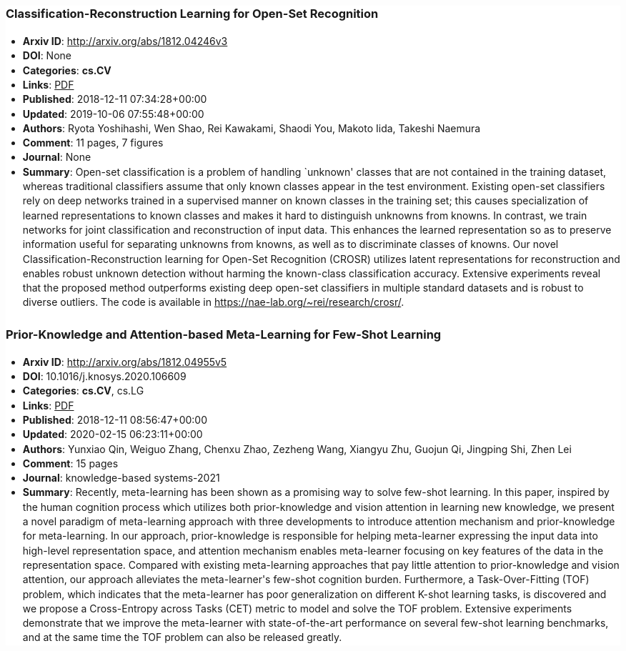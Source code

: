 


### Classification-Reconstruction Learning for Open-Set Recognition
- **Arxiv ID**: http://arxiv.org/abs/1812.04246v3
- **DOI**: None
- **Categories**: **cs.CV**
- **Links**: [PDF](http://arxiv.org/pdf/1812.04246v3)
- **Published**: 2018-12-11 07:34:28+00:00
- **Updated**: 2019-10-06 07:55:48+00:00
- **Authors**: Ryota Yoshihashi, Wen Shao, Rei Kawakami, Shaodi You, Makoto Iida, Takeshi Naemura
- **Comment**: 11 pages, 7 figures
- **Journal**: None
- **Summary**: Open-set classification is a problem of handling `unknown' classes that are not contained in the training dataset, whereas traditional classifiers assume that only known classes appear in the test environment. Existing open-set classifiers rely on deep networks trained in a supervised manner on known classes in the training set; this causes specialization of learned representations to known classes and makes it hard to distinguish unknowns from knowns. In contrast, we train networks for joint classification and reconstruction of input data. This enhances the learned representation so as to preserve information useful for separating unknowns from knowns, as well as to discriminate classes of knowns. Our novel Classification-Reconstruction learning for Open-Set Recognition (CROSR) utilizes latent representations for reconstruction and enables robust unknown detection without harming the known-class classification accuracy. Extensive experiments reveal that the proposed method outperforms existing deep open-set classifiers in multiple standard datasets and is robust to diverse outliers. The code is available in https://nae-lab.org/~rei/research/crosr/.



### Prior-Knowledge and Attention-based Meta-Learning for Few-Shot Learning
- **Arxiv ID**: http://arxiv.org/abs/1812.04955v5
- **DOI**: 10.1016/j.knosys.2020.106609
- **Categories**: **cs.CV**, cs.LG
- **Links**: [PDF](http://arxiv.org/pdf/1812.04955v5)
- **Published**: 2018-12-11 08:56:47+00:00
- **Updated**: 2020-02-15 06:23:11+00:00
- **Authors**: Yunxiao Qin, Weiguo Zhang, Chenxu Zhao, Zezheng Wang, Xiangyu Zhu, Guojun Qi, Jingping Shi, Zhen Lei
- **Comment**: 15 pages
- **Journal**: knowledge-based systems-2021
- **Summary**: Recently, meta-learning has been shown as a promising way to solve few-shot learning. In this paper, inspired by the human cognition process which utilizes both prior-knowledge and vision attention in learning new knowledge, we present a novel paradigm of meta-learning approach with three developments to introduce attention mechanism and prior-knowledge for meta-learning. In our approach, prior-knowledge is responsible for helping meta-learner expressing the input data into high-level representation space, and attention mechanism enables meta-learner focusing on key features of the data in the representation space. Compared with existing meta-learning approaches that pay little attention to prior-knowledge and vision attention, our approach alleviates the meta-learner's few-shot cognition burden. Furthermore, a Task-Over-Fitting (TOF) problem, which indicates that the meta-learner has poor generalization on different K-shot learning tasks, is discovered and we propose a Cross-Entropy across Tasks (CET) metric to model and solve the TOF problem. Extensive experiments demonstrate that we improve the meta-learner with state-of-the-art performance on several few-shot learning benchmarks, and at the same time the TOF problem can also be released greatly.
